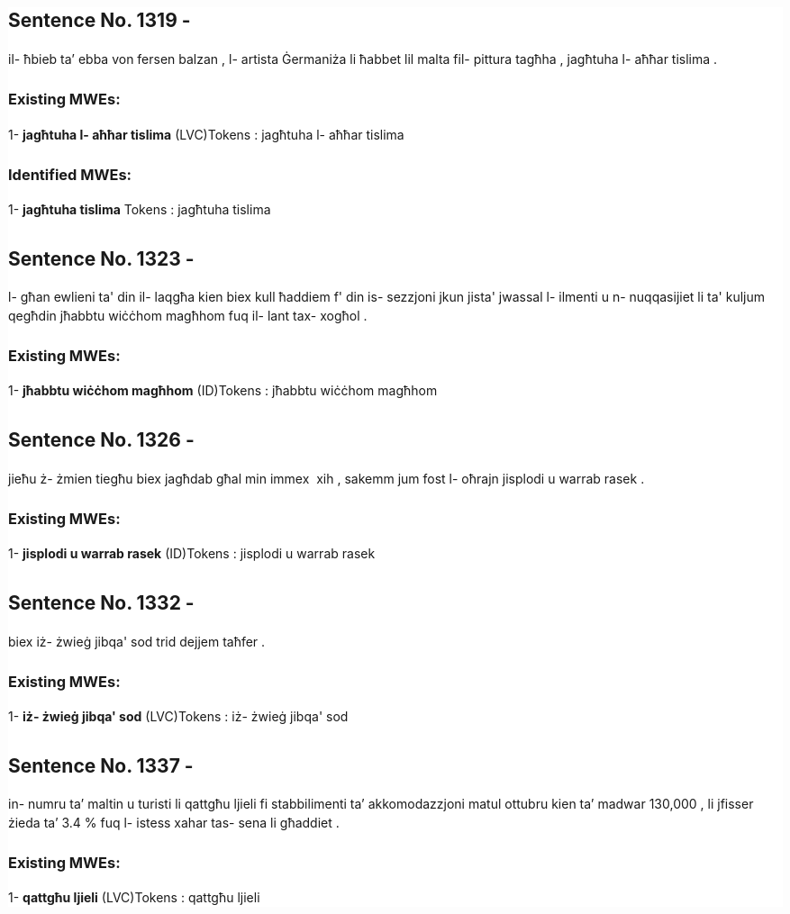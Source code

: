## Sentence No. 1319 - 
il- ħbieb ta’ ebba von fersen balzan , l- artista Ġermaniża li ħabbet lil malta fil- pittura tagħha , jagħtuha l- aħħar tislima . 
### Existing MWEs: 
1- **jagħtuha l- aħħar tislima** (LVC)Tokens : 
jagħtuha
l-
aħħar
tislima

### Identified MWEs: 
1- **jagħtuha tislima** Tokens : 
jagħtuha
tislima

## Sentence No. 1323 - 
l- għan ewlieni ta' din il- laqgħa kien biex kull ħaddiem f' din is- sezzjoni jkun jista' jwassal l- ilmenti u n- nuqqasijiet li ta' kuljum qegħdin jħabbtu wiċċhom magħhom fuq il- lant tax- xogħol . 
### Existing MWEs: 
1- **jħabbtu wiċċhom magħhom** (ID)Tokens : 
jħabbtu
wiċċhom
magħhom

## Sentence No. 1326 - 
jieħu ż- żmien tiegħu biex jagħdab għal min immex ­ xih , sakemm jum fost l- oħrajn jisplodi u warrab rasek . 
### Existing MWEs: 
1- **jisplodi u warrab rasek** (ID)Tokens : 
jisplodi
u
warrab
rasek

## Sentence No. 1332 - 
biex iż- żwieġ jibqa' sod trid dejjem taħfer . 
### Existing MWEs: 
1- **iż- żwieġ jibqa' sod** (LVC)Tokens : 
iż-
żwieġ
jibqa'
sod

## Sentence No. 1337 - 
in- numru ta’ maltin u turisti li qattgħu ljieli fi stabbilimenti ta’ akkomodazzjoni matul ottubru kien ta’ madwar 130,000 , li jfisser żieda ta’ 3.4 % fuq l- istess xahar tas- sena li għaddiet . 
### Existing MWEs: 
1- **qattgħu ljieli** (LVC)Tokens : 
qattgħu
ljieli
